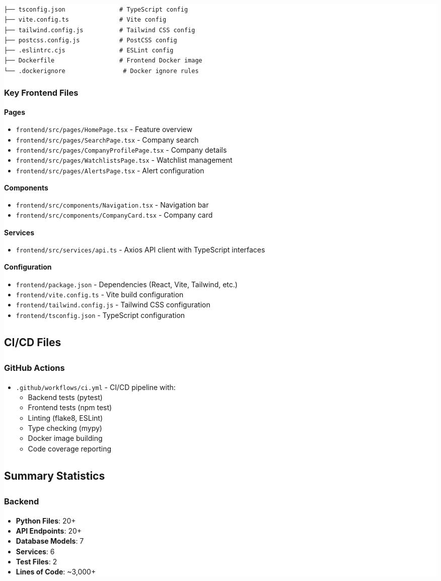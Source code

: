 ```
├── tsconfig.json               # TypeScript config
├── vite.config.ts              # Vite config
├── tailwind.config.js          # Tailwind CSS config
├── postcss.config.js           # PostCSS config
├── .eslintrc.cjs               # ESLint config
├── Dockerfile                  # Frontend Docker image
└── .dockerignore                # Docker ignore rules
```

### Key Frontend Files

**Pages**
- `frontend/src/pages/HomePage.tsx` - Feature overview
- `frontend/src/pages/SearchPage.tsx` - Company search
- `frontend/src/pages/CompanyProfilePage.tsx` - Company details
- `frontend/src/pages/WatchlistsPage.tsx` - Watchlist management
- `frontend/src/pages/AlertsPage.tsx` - Alert configuration

**Components**
- `frontend/src/components/Navigation.tsx` - Navigation bar
- `frontend/src/components/CompanyCard.tsx` - Company card

**Services**
- `frontend/src/services/api.ts` - Axios API client with TypeScript interfaces

**Configuration**
- `frontend/package.json` - Dependencies (React, Vite, Tailwind, etc.)
- `frontend/vite.config.ts` - Vite build configuration
- `frontend/tailwind.config.js` - Tailwind CSS configuration
- `frontend/tsconfig.json` - TypeScript configuration

## CI/CD Files

### GitHub Actions
- `.github/workflows/ci.yml` - CI/CD pipeline with:
  - Backend tests (pytest)
  - Frontend tests (npm test)
  - Linting (flake8, ESLint)
  - Type checking (mypy)
  - Docker image building
  - Code coverage reporting

## Summary Statistics

### Backend
- **Python Files**: 20+
- **API Endpoints**: 20+
- **Database Models**: 7
- **Services**: 6
- **Test Files**: 2
- **Lines of Code**: ~3,000+
